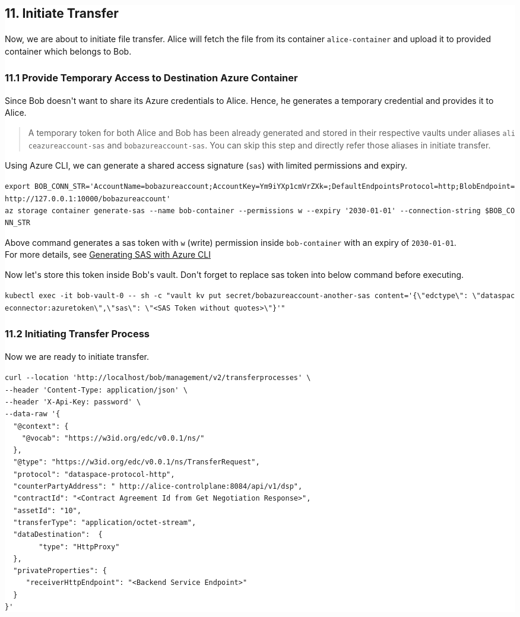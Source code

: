 ## 11. Initiate Transfer
Now, we are about to initiate file transfer. Alice will fetch the file from its container `alice-container` and upload it to provided container which belongs to Bob.

### 11.1 Provide Temporary Access to Destination Azure Container
Since Bob doesn't want to share its Azure credentials to Alice. Hence, he generates a temporary credential and provides it to Alice.
> A temporary token for both Alice and Bob has been already generated and stored in their respective vaults under aliases `aliceazureaccount-sas` and `bobazureaccount-sas`.
> You can skip this step and directly refer those aliases in initiate transfer.

Using Azure CLI, we can generate a shared access signature (`sas`) with limited permissions and expiry.
```shell
export BOB_CONN_STR='AccountName=bobazureaccount;AccountKey=Ym9iYXp1cmVrZXk=;DefaultEndpointsProtocol=http;BlobEndpoint=http://127.0.0.1:10000/bobazureaccount'
az storage container generate-sas --name bob-container --permissions w --expiry '2030-01-01' --connection-string $BOB_CONN_STR
```

Above command generates a sas token with `w` (write) permission inside `bob-container` with an expiry of `2030-01-01`.  
For more details, see [Generating SAS with Azure CLI](https://learn.microsoft.com/en-us/azure/storage/blobs/storage-blob-user-delegation-sas-create-cli)

Now let's store this token inside Bob's vault. Don't forget to replace sas token into below command before executing.
```shell
kubectl exec -it bob-vault-0 -- sh -c "vault kv put secret/bobazureaccount-another-sas content='{\"edctype\": \"dataspaceconnector:azuretoken\",\"sas\": \"<SAS Token without quotes>\"}'"
```

### 11.2 Initiating Transfer Process
Now we are ready to initiate transfer.
```shell
curl --location 'http://localhost/bob/management/v2/transferprocesses' \
--header 'Content-Type: application/json' \
--header 'X-Api-Key: password' \
--data-raw '{
  "@context": {
    "@vocab": "https://w3id.org/edc/v0.0.1/ns/"
  },
  "@type": "https://w3id.org/edc/v0.0.1/ns/TransferRequest",
  "protocol": "dataspace-protocol-http",
  "counterPartyAddress": " http://alice-controlplane:8084/api/v1/dsp",
  "contractId": "<Contract Agreement Id from Get Negotiation Response>",
  "assetId": "10",
  "transferType": "application/octet-stream",
  "dataDestination":  {
        "type": "HttpProxy"
  },
  "privateProperties": {
     "receiverHttpEndpoint": "<Backend Service Endpoint>"
  }
}'
```
